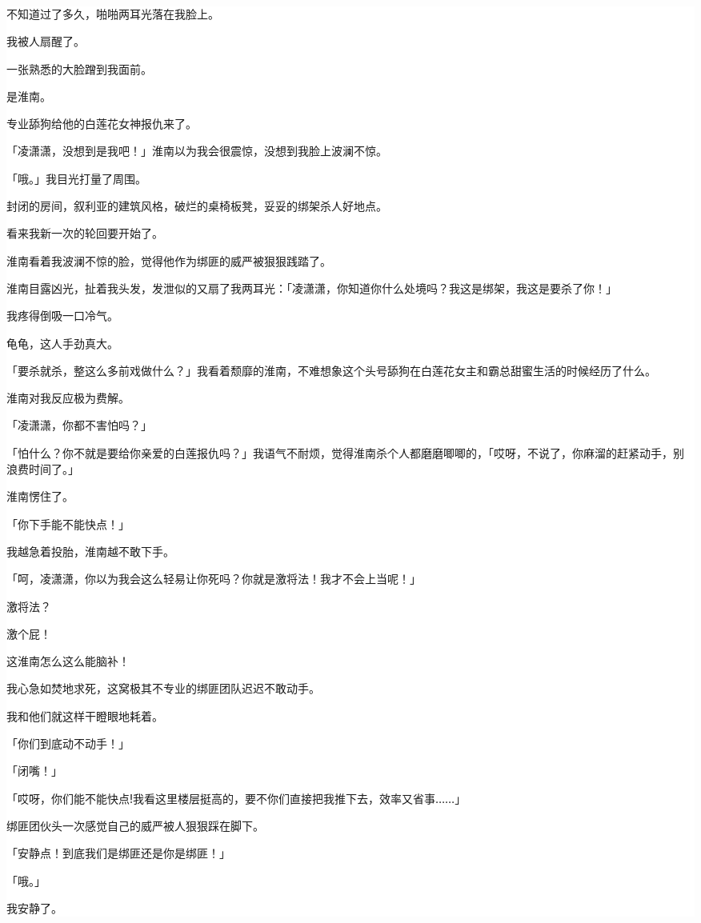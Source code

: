 不知道过了多久，啪啪两耳光落在我脸上。

我被人扇醒了。

一张熟悉的大脸蹭到我面前。

是淮南。

专业舔狗给他的白莲花女神报仇来了。

「凌潇潇，没想到是我吧！」淮南以为我会很震惊，没想到我脸上波澜不惊。

「哦。」我目光打量了周围。

封闭的房间，叙利亚的建筑风格，破烂的桌椅板凳，妥妥的绑架杀人好地点。

看来我新一次的轮回要开始了。

淮南看着我波澜不惊的脸，觉得他作为绑匪的威严被狠狠践踏了。

淮南目露凶光，扯着我头发，发泄似的又扇了我两耳光：「凌潇潇，你知道你什么处境吗？我这是绑架，我这是要杀了你！」

我疼得倒吸一口冷气。

龟龟，这人手劲真大。

「要杀就杀，整这么多前戏做什么？」我看着颓靡的淮南，不难想象这个头号舔狗在白莲花女主和霸总甜蜜生活的时候经历了什么。

淮南对我反应极为费解。

「凌潇潇，你都不害怕吗？」

「怕什么？你不就是要给你亲爱的白莲报仇吗？」我语气不耐烦，觉得淮南杀个人都磨磨唧唧的，「哎呀，不说了，你麻溜的赶紧动手，别浪费时间了。」

淮南愣住了。

「你下手能不能快点！」

我越急着投胎，淮南越不敢下手。

「呵，凌潇潇，你以为我会这么轻易让你死吗？你就是激将法！我才不会上当呢！」

激将法？

激个屁！

这淮南怎么这么能脑补！

我心急如焚地求死，这窝极其不专业的绑匪团队迟迟不敢动手。

我和他们就这样干瞪眼地耗着。

「你们到底动不动手！」

「闭嘴！」

「哎呀，你们能不能快点!我看这里楼层挺高的，要不你们直接把我推下去，效率又省事……」

绑匪团伙头一次感觉自己的威严被人狠狠踩在脚下。

「安静点！到底我们是绑匪还是你是绑匪！」

「哦。」

我安静了。
